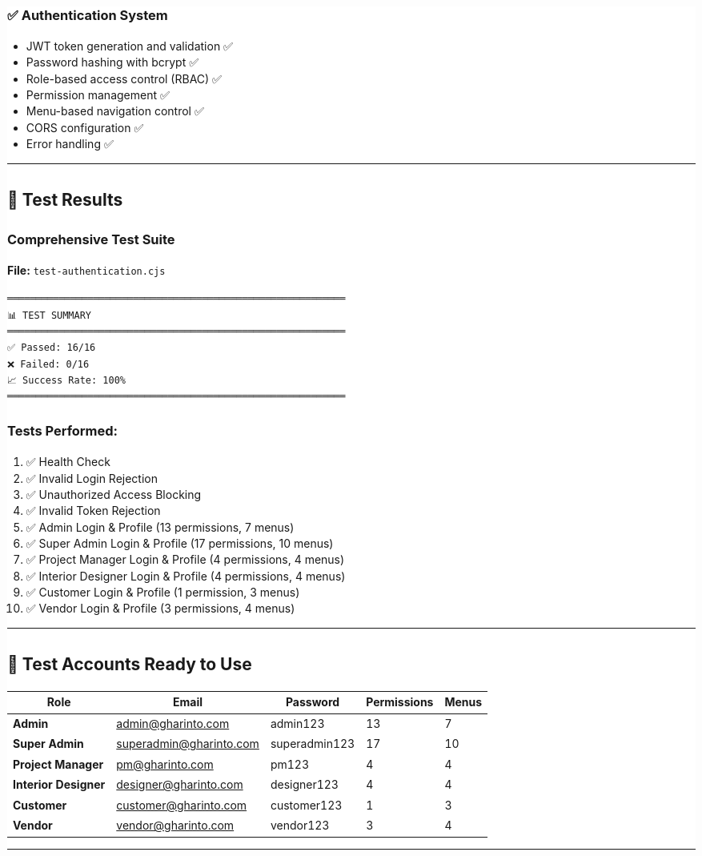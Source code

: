 ### ✅ Authentication System
- JWT token generation and validation ✅
- Password hashing with bcrypt ✅
- Role-based access control (RBAC) ✅
- Permission management ✅
- Menu-based navigation control ✅
- CORS configuration ✅
- Error handling ✅

---

## 🧪 Test Results

### Comprehensive Test Suite
**File:** `test-authentication.cjs`

```
═══════════════════════════════════════════════════════════
📊 TEST SUMMARY
═══════════════════════════════════════════════════════════
✅ Passed: 16/16
❌ Failed: 0/16
📈 Success Rate: 100%
═══════════════════════════════════════════════════════════
```

### Tests Performed:
1. ✅ Health Check
2. ✅ Invalid Login Rejection
3. ✅ Unauthorized Access Blocking
4. ✅ Invalid Token Rejection
5. ✅ Admin Login & Profile (13 permissions, 7 menus)
6. ✅ Super Admin Login & Profile (17 permissions, 10 menus)
7. ✅ Project Manager Login & Profile (4 permissions, 4 menus)
8. ✅ Interior Designer Login & Profile (4 permissions, 4 menus)
9. ✅ Customer Login & Profile (1 permission, 3 menus)
10. ✅ Vendor Login & Profile (3 permissions, 4 menus)

---

## 🔐 Test Accounts Ready to Use

| Role | Email | Password | Permissions | Menus |
|------|-------|----------|-------------|-------|
| **Admin** | admin@gharinto.com | admin123 | 13 | 7 |
| **Super Admin** | superadmin@gharinto.com | superadmin123 | 17 | 10 |
| **Project Manager** | pm@gharinto.com | pm123 | 4 | 4 |
| **Interior Designer** | designer@gharinto.com | designer123 | 4 | 4 |
| **Customer** | customer@gharinto.com | customer123 | 1 | 3 |
| **Vendor** | vendor@gharinto.com | vendor123 | 3 | 4 |

---